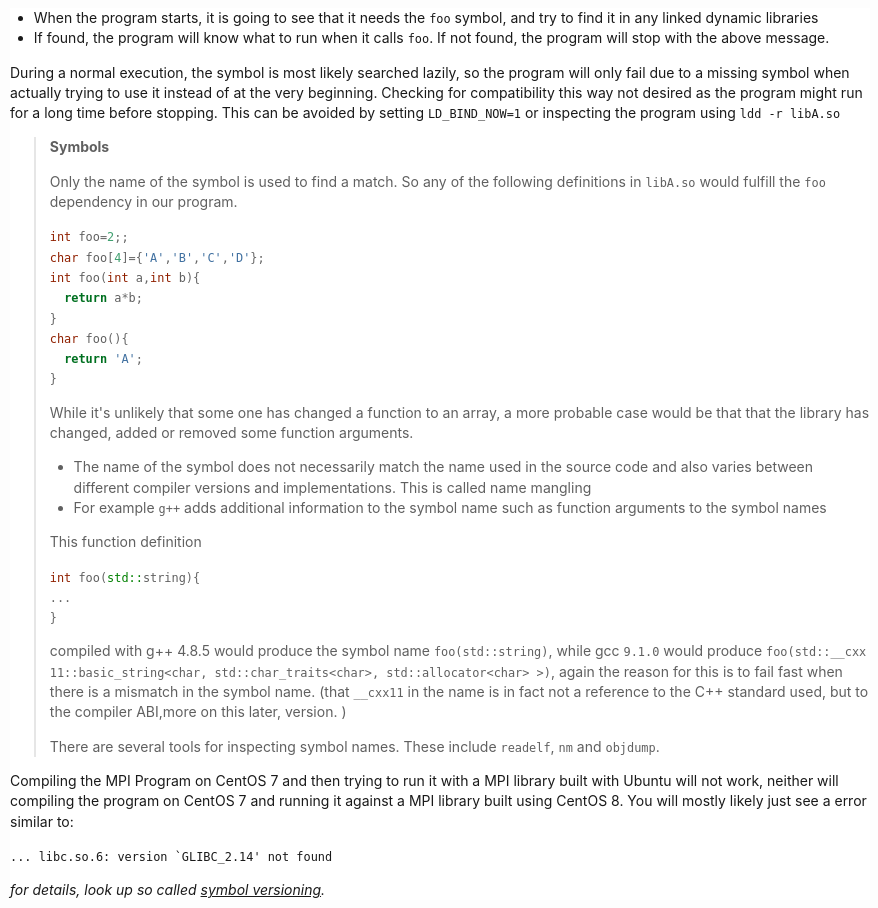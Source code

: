 - When the program starts, it is going to see that it needs the `foo` symbol, and try to find it in any linked dynamic libraries
- If found, the program will know what to run when it calls `foo`. If not found, the program will stop with the above message.  

 During a normal execution, the symbol is most likely searched lazily, so the program will only fail due to a missing symbol when actually trying to use it instead of at the very beginning. Checking for compatibility this way not desired as the program might run for a long time before stopping. This can be avoided by setting `LD_BIND_NOW=1` or inspecting the program using `ldd -r libA.so`   

> **Symbols**
> 
>Only the name of the symbol is used to find a match. So any of the following definitions
>in `libA.so` would fulfill the `foo` dependency in our program.   
> ```c
> int foo=2;;
> char foo[4]={'A','B','C','D'};
> int foo(int a,int b){
> 	return a*b;
> }
> char foo(){
> 	return 'A';
> }
> ```
>While it's unlikely that some one has changed a function to an array, a more probable case would be that that the library has changed, added or removed some function arguments.  
>
>- The name of the symbol does not necessarily match the name used in the source code and also varies between different compiler versions and implementations. This is called name mangling
>- For example `g++` adds additional information to the symbol name such as function arguments to the symbol names  
>
> This function definition
> ```c++
> int foo(std::string){
> ...
> }
> ```
> compiled with g++ 4.8.5 would produce the symbol name `foo(std::string)`, while gcc `9.1.0` would produce `foo(std::__cxx11::basic_string<char, std::char_traits<char>, std::allocator<char> >)`, again the reason for this is to fail fast when there is a mismatch in the symbol name. (that `__cxx11` in the name is in fact not a reference to the C++ standard used, but to the compiler ABI,more on this later, version. )
> 
> There are several tools for inspecting symbol names. These include `readelf`, `nm` and `objdump`. 

Compiling the MPI Program on CentOS 7 and then trying to run it with a MPI library built with Ubuntu will not work, neither will compiling the program on CentOS 7 and running it against a MPI library built using CentOS 8. You will mostly likely just see a error similar to:
```
... libc.so.6: version `GLIBC_2.14' not found 
```
_for details, look up so called [symbol versioning](https://gcc.gnu.org/wiki/SymbolVersioning)._
